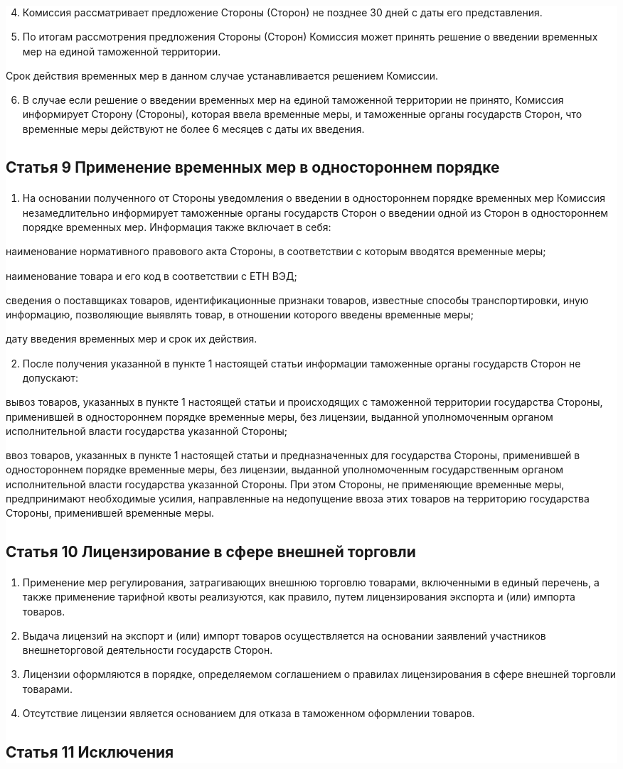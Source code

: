 4. Комиссия рассматривает предложение Стороны (Сторон) не позднее 30 дней с даты его представления.

5. По итогам рассмотрения предложения Стороны (Сторон) Комиссия может принять решение о введении временных мер на единой таможенной территории.

Срок действия временных мер в данном случае устанавливается решением Комиссии.

6. В случае если решение о введении временных мер на единой таможенной территории не принято, Комиссия информирует Сторону (Стороны), которая ввела временные меры, и таможенные органы государств Сторон, что временные меры действуют не более 6 месяцев с даты их введения.

## Статья 9 Применение временных мер в одностороннем порядке

1. На основании полученного от Стороны уведомления о введении в одностороннем порядке временных мер Комиссия незамедлительно информирует таможенные органы государств Сторон о введении одной из Сторон в одностороннем порядке временных мер. Информация также включает в себя:

наименование нормативного правового акта Стороны, в соответствии с которым вводятся временные меры;

наименование товара и его код в соответствии с ЕТН ВЭД;

сведения о поставщиках товаров, идентификационные признаки товаров, известные способы транспортировки, иную информацию, позволяющие выявлять товар, в отношении которого введены временные меры;

дату введения временных мер и срок их действия.

2. После получения указанной в пункте 1 настоящей статьи информации таможенные органы государств Сторон не допускают:

вывоз товаров, указанных в пункте 1 настоящей статьи и происходящих с таможенной территории государства Стороны, применившей в одностороннем порядке временные меры, без лицензии, выданной уполномоченным органом исполнительной власти государства указанной Стороны;

ввоз товаров, указанных в пункте 1 настоящей статьи и предназначенных для государства Стороны, применившей в одностороннем порядке временные меры, без лицензии, выданной уполномоченным государственным органом исполнительной власти государства указанной Стороны. При этом Стороны, не применяющие временные меры, предпринимают необходимые усилия, направленные на недопущение ввоза этих товаров на территорию государства Стороны, применившей временные меры.

## Статья 10 Лицензирование в сфере внешней торговли

1. Применение мер регулирования, затрагивающих внешнюю торговлю товарами, включенными в единый перечень, а также применение тарифной квоты реализуются, как правило, путем лицензирования экспорта и (или) импорта товаров.

2. Выдача лицензий на экспорт и (или) импорт товаров осуществляется на основании заявлений участников внешнеторговой деятельности государств Сторон.

3. Лицензии оформляются в порядке, определяемом соглашением о правилах лицензирования в сфере внешней торговли товарами.

4. Отсутствие лицензии является основанием для отказа в таможенном оформлении товаров.

## Статья 11 Исключения
